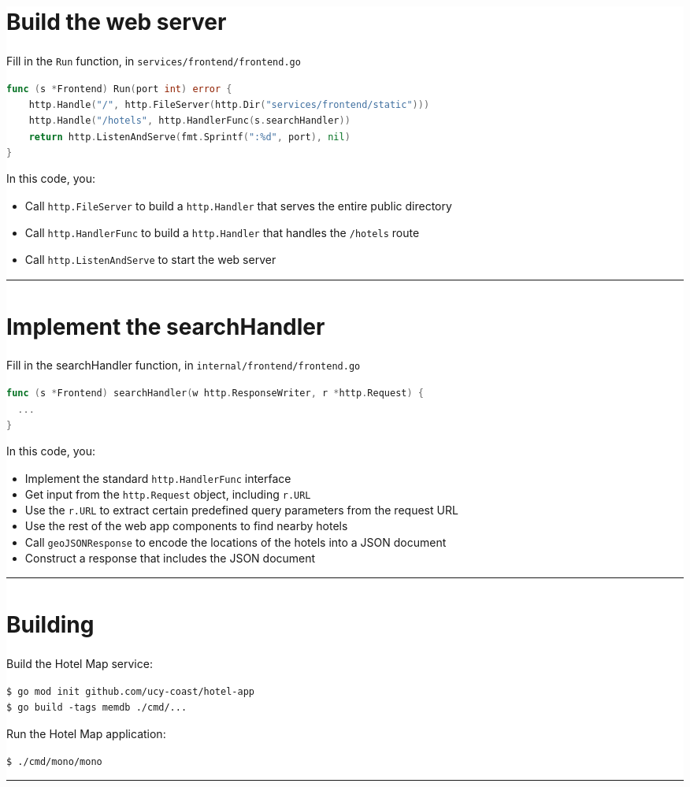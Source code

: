 
# Build the web server

Fill in the `Run` function, in `services/frontend/frontend.go`

```go
func (s *Frontend) Run(port int) error {
	http.Handle("/", http.FileServer(http.Dir("services/frontend/static")))
	http.Handle("/hotels", http.HandlerFunc(s.searchHandler))
	return http.ListenAndServe(fmt.Sprintf(":%d", port), nil)
}
```

In this code, you:

- Call `http.FileServer` to build a `http.Handler` that serves the entire public directory

- Call `http.HandlerFunc` to build a `http.Handler` that handles the `/hotels` route 

- Call `http.ListenAndServe` to start the web server

---

# Implement the searchHandler

Fill in the searchHandler function, in `internal/frontend/frontend.go` 

```go
func (s *Frontend) searchHandler(w http.ResponseWriter, r *http.Request) {
  ...
}
```

In this code, you:

- Implement the standard `http.HandlerFunc` interface
- Get input from the `http.Request` object, including `r.URL` 
- Use the `r.URL` to extract certain predefined query parameters from the request URL
- Use the rest of the web app components to find nearby hotels
- Call `geoJSONResponse` to encode the locations of the hotels into a JSON document
- Construct a response that includes the JSON document

---

# Building

Build the Hotel Map service:

```
$ go mod init github.com/ucy-coast/hotel-app
$ go build -tags memdb ./cmd/...
```

Run the Hotel Map application:

```
$ ./cmd/mono/mono
```

---